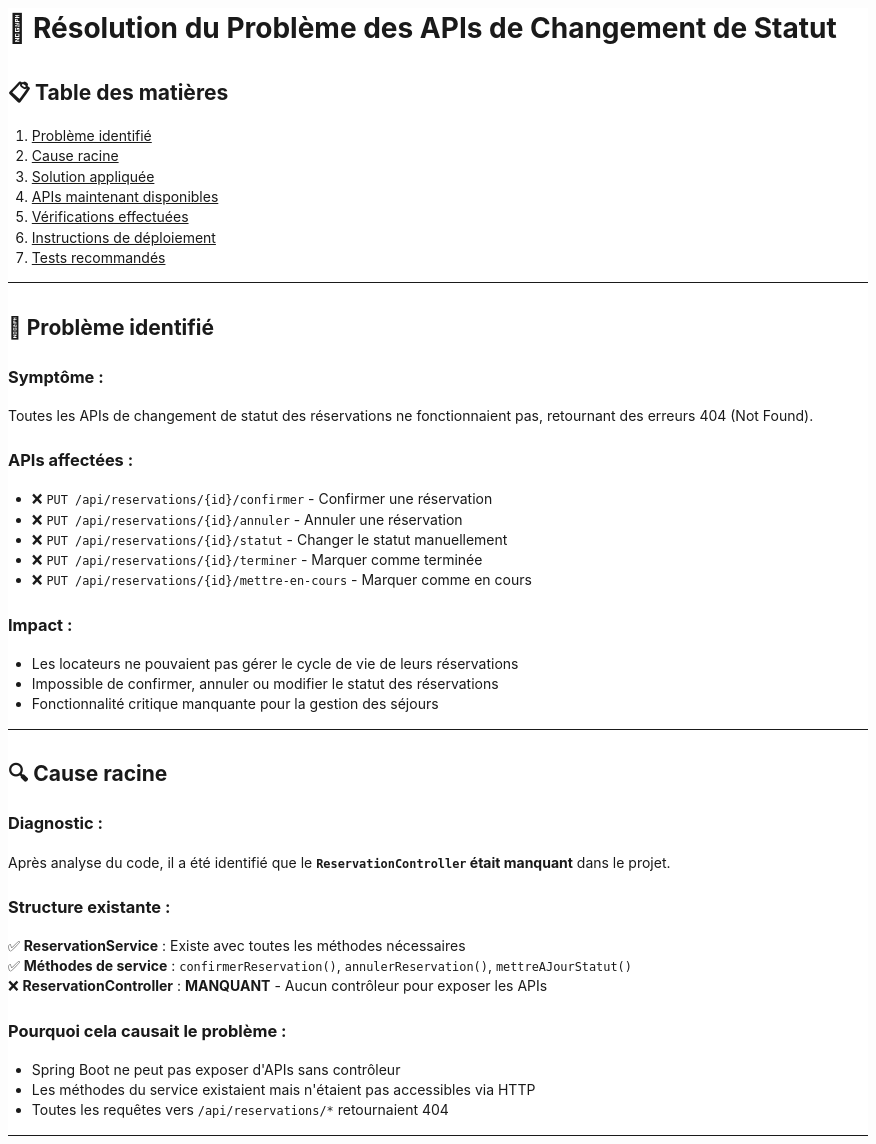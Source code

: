 # 🚨 Résolution du Problème des APIs de Changement de Statut

## 📋 Table des matières

1. [Problème identifié](#problème-identifié)
2. [Cause racine](#cause-racine)
3. [Solution appliquée](#solution-appliquée)
4. [APIs maintenant disponibles](#apis-maintenant-disponibles)
5. [Vérifications effectuées](#vérifications-effectuées)
6. [Instructions de déploiement](#instructions-de-déploiement)
7. [Tests recommandés](#tests-recommandés)

---

## 🚨 Problème identifié

### **Symptôme :**
Toutes les APIs de changement de statut des réservations ne fonctionnaient pas, retournant des erreurs 404 (Not Found).

### **APIs affectées :**
- ❌ `PUT /api/reservations/{id}/confirmer` - Confirmer une réservation
- ❌ `PUT /api/reservations/{id}/annuler` - Annuler une réservation  
- ❌ `PUT /api/reservations/{id}/statut` - Changer le statut manuellement
- ❌ `PUT /api/reservations/{id}/terminer` - Marquer comme terminée
- ❌ `PUT /api/reservations/{id}/mettre-en-cours` - Marquer comme en cours

### **Impact :**
- Les locateurs ne pouvaient pas gérer le cycle de vie de leurs réservations
- Impossible de confirmer, annuler ou modifier le statut des réservations
- Fonctionnalité critique manquante pour la gestion des séjours

---

## 🔍 Cause racine

### **Diagnostic :**
Après analyse du code, il a été identifié que le **`ReservationController` était manquant** dans le projet.

### **Structure existante :**
✅ **ReservationService** : Existe avec toutes les méthodes nécessaires  
✅ **Méthodes de service** : `confirmerReservation()`, `annulerReservation()`, `mettreAJourStatut()`  
❌ **ReservationController** : **MANQUANT** - Aucun contrôleur pour exposer les APIs  

### **Pourquoi cela causait le problème :**
- Spring Boot ne peut pas exposer d'APIs sans contrôleur
- Les méthodes du service existaient mais n'étaient pas accessibles via HTTP
- Toutes les requêtes vers `/api/reservations/*` retournaient 404

---